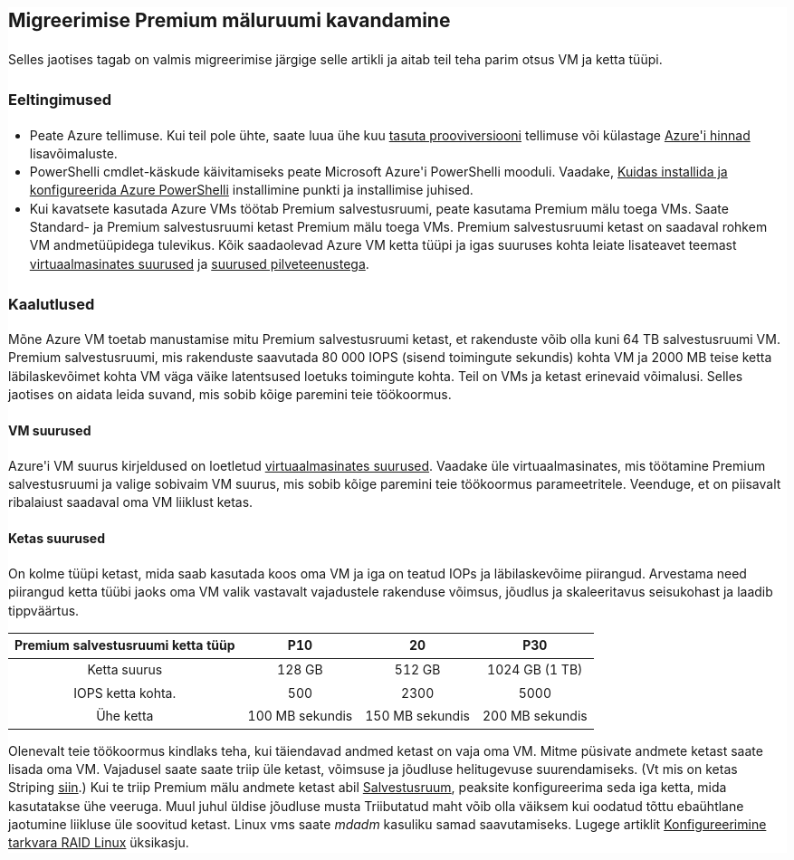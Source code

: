 
## <a name="plan-the-migration-to-premium-storage"></a>Migreerimise Premium mäluruumi kavandamine

Selles jaotises tagab on valmis migreerimise järgige selle artikli ja aitab teil teha parim otsus VM ja ketta tüüpi.

### <a name="prerequisites"></a>Eeltingimused
- Peate Azure tellimuse. Kui teil pole ühte, saate luua ühe kuu [tasuta prooviversiooni](https://azure.microsoft.com/pricing/free-trial/) tellimuse või külastage [Azure'i hinnad](https://azure.microsoft.com/pricing/) lisavõimaluste.
- PowerShelli cmdlet-käskude käivitamiseks peate Microsoft Azure'i PowerShelli mooduli. Vaadake, [Kuidas installida ja konfigureerida Azure PowerShelli](../powershell-install-configure.md) installimine punkti ja installimise juhised.
- Kui kavatsete kasutada Azure VMs töötab Premium salvestusruumi, peate kasutama Premium mälu toega VMs. Saate Standard- ja Premium salvestusruumi ketast Premium mälu toega VMs. Premium salvestusruumi ketast on saadaval rohkem VM andmetüüpidega tulevikus. Kõik saadaolevad Azure VM ketta tüüpi ja igas suuruses kohta leiate lisateavet teemast [virtuaalmasinates suurused](../virtual-machines/virtual-machines-windows-sizes.md) ja [suurused pilveteenustega](../cloud-services/cloud-services-sizes-specs.md).

### <a name="considerations"></a>Kaalutlused

Mõne Azure VM toetab manustamise mitu Premium salvestusruumi ketast, et rakenduste võib olla kuni 64 TB salvestusruumi VM. Premium salvestusruumi, mis rakenduste saavutada 80 000 IOPS (sisend toimingute sekundis) kohta VM ja 2000 MB teise ketta läbilaskevõimet kohta VM väga väike latentsused loetuks toimingute kohta. Teil on VMs ja ketast erinevaid võimalusi. Selles jaotises on aidata leida suvand, mis sobib kõige paremini teie töökoormus.

#### <a name="vm-sizes"></a>VM suurused
Azure'i VM suurus kirjeldused on loetletud [virtuaalmasinates suurused](../virtual-machines/virtual-machines-windows-sizes.md). Vaadake üle virtuaalmasinates, mis töötamine Premium salvestusruumi ja valige sobivaim VM suurus, mis sobib kõige paremini teie töökoormus parameetritele. Veenduge, et on piisavalt ribalaiust saadaval oma VM liiklust ketas.


#### <a name="disk-sizes"></a>Ketas suurused
On kolme tüüpi ketast, mida saab kasutada koos oma VM ja iga on teatud IOPs ja läbilaskevõime piirangud. Arvestama need piirangud ketta tüübi jaoks oma VM valik vastavalt vajadustele rakenduse võimsus, jõudlus ja skaleeritavus seisukohast ja laadib tippväärtus.

|Premium salvestusruumi ketta tüüp|P10|20|P30|
|:---:|:---:|:---:|:---:|
|Ketta suurus|128 GB|512 GB|1024 GB (1 TB)|
|IOPS ketta kohta.|500|2300|5000|
|Ühe ketta|100 MB sekundis|150 MB sekundis|200 MB sekundis|

Olenevalt teie töökoormus kindlaks teha, kui täiendavad andmed ketast on vaja oma VM. Mitme püsivate andmete ketast saate lisada oma VM. Vajadusel saate saate triip üle ketast, võimsuse ja jõudluse helitugevuse suurendamiseks. (Vt mis on ketas Striping [siin](storage-premium-storage-performance.md#disk-striping).) Kui te triip Premium mälu andmete ketast abil [Salvestusruum][4], peaksite konfigureerima seda iga ketta, mida kasutatakse ühe veeruga. Muul juhul üldise jõudluse musta Triibutatud maht võib olla väiksem kui oodatud tõttu ebaühtlane jaotumine liikluse üle soovitud ketast. Linux vms saate *mdadm* kasuliku samad saavutamiseks. Lugege artiklit [Konfigureerimine tarkvara RAID Linux](../virtual-machines/virtual-machines-linux-configure-raid.md) üksikasju.


[4]: http://technet.microsoft.com/library/hh831739.aspx